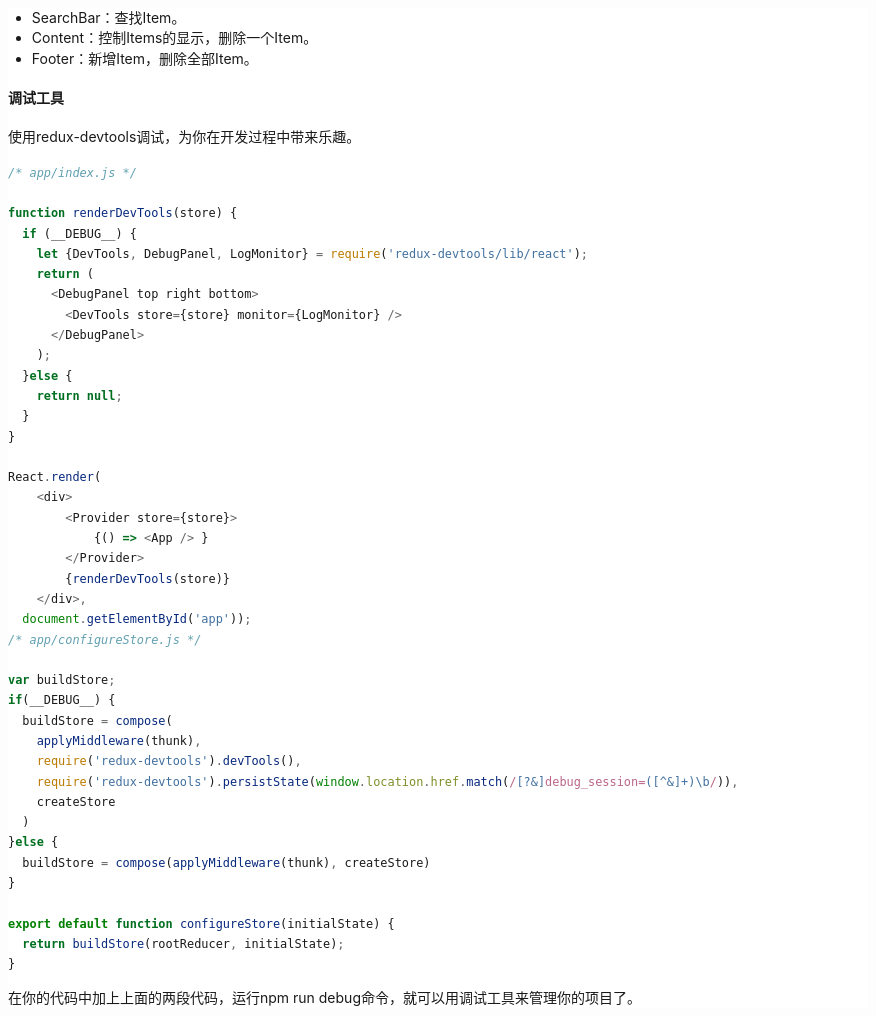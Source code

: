 * SearchBar：查找Item。
* Content：控制Items的显示，删除一个Item。
* Footer：新增Item，删除全部Item。

#### 调试工具

使用redux-devtools调试，为你在开发过程中带来乐趣。
```javascript
/* app/index.js */
 
function renderDevTools(store) {
  if (__DEBUG__) {
    let {DevTools, DebugPanel, LogMonitor} = require('redux-devtools/lib/react');
    return (
      <DebugPanel top right bottom>
        <DevTools store={store} monitor={LogMonitor} />
      </DebugPanel>
    );
  }else {
    return null;
  }
}
 
React.render(
    <div>
        <Provider store={store}>
            {() => <App /> }
        </Provider>
        {renderDevTools(store)}
    </div>,
  document.getElementById('app'));
/* app/configureStore.js */
 
var buildStore;
if(__DEBUG__) {
  buildStore = compose(
    applyMiddleware(thunk),
    require('redux-devtools').devTools(),
    require('redux-devtools').persistState(window.location.href.match(/[?&]debug_session=([^&]+)\b/)),
    createStore
  )
}else {
  buildStore = compose(applyMiddleware(thunk), createStore)
}
 
export default function configureStore(initialState) {
  return buildStore(rootReducer, initialState);
}
```
在你的代码中加上上面的两段代码，运行npm run debug命令，就可以用调试工具来管理你的项目了。

